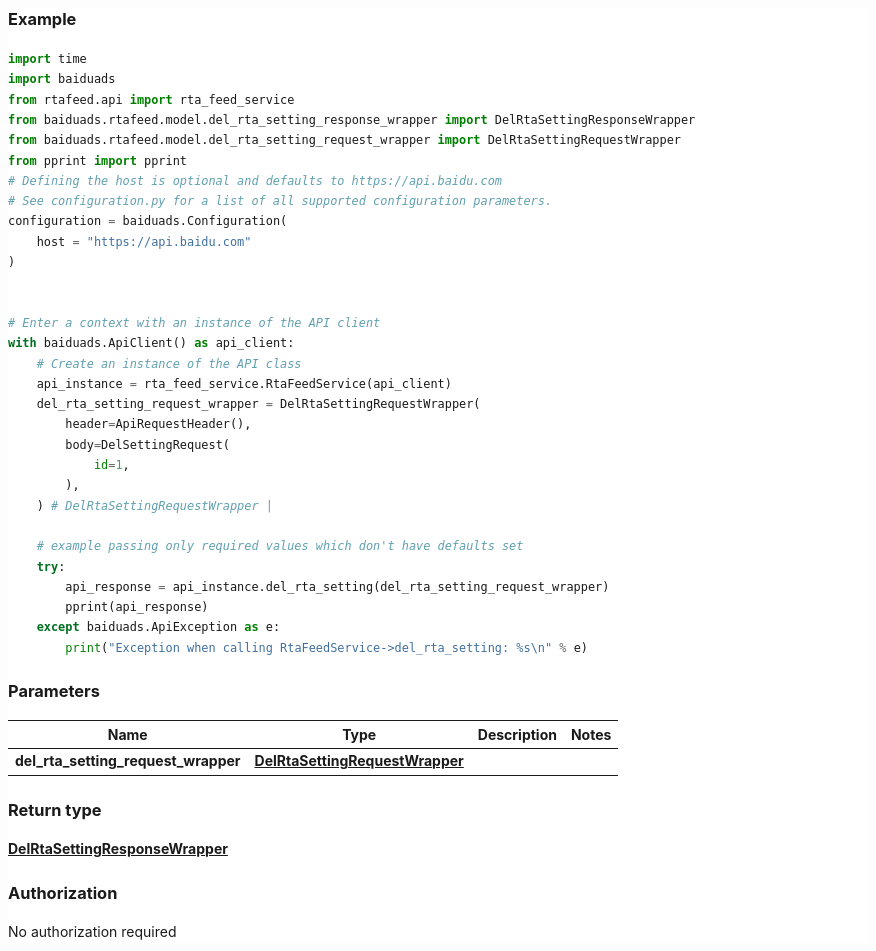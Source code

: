 

### Example


```python
import time
import baiduads
from rtafeed.api import rta_feed_service
from baiduads.rtafeed.model.del_rta_setting_response_wrapper import DelRtaSettingResponseWrapper
from baiduads.rtafeed.model.del_rta_setting_request_wrapper import DelRtaSettingRequestWrapper
from pprint import pprint
# Defining the host is optional and defaults to https://api.baidu.com
# See configuration.py for a list of all supported configuration parameters.
configuration = baiduads.Configuration(
    host = "https://api.baidu.com"
)


# Enter a context with an instance of the API client
with baiduads.ApiClient() as api_client:
    # Create an instance of the API class
    api_instance = rta_feed_service.RtaFeedService(api_client)
    del_rta_setting_request_wrapper = DelRtaSettingRequestWrapper(
        header=ApiRequestHeader(),
        body=DelSettingRequest(
            id=1,
        ),
    ) # DelRtaSettingRequestWrapper | 

    # example passing only required values which don't have defaults set
    try:
        api_response = api_instance.del_rta_setting(del_rta_setting_request_wrapper)
        pprint(api_response)
    except baiduads.ApiException as e:
        print("Exception when calling RtaFeedService->del_rta_setting: %s\n" % e)
```


### Parameters

Name | Type | Description  | Notes
------------- | ------------- | ------------- | -------------
 **del_rta_setting_request_wrapper** | [**DelRtaSettingRequestWrapper**](DelRtaSettingRequestWrapper.md)|  |

### Return type

[**DelRtaSettingResponseWrapper**](DelRtaSettingResponseWrapper.md)

### Authorization

No authorization required
